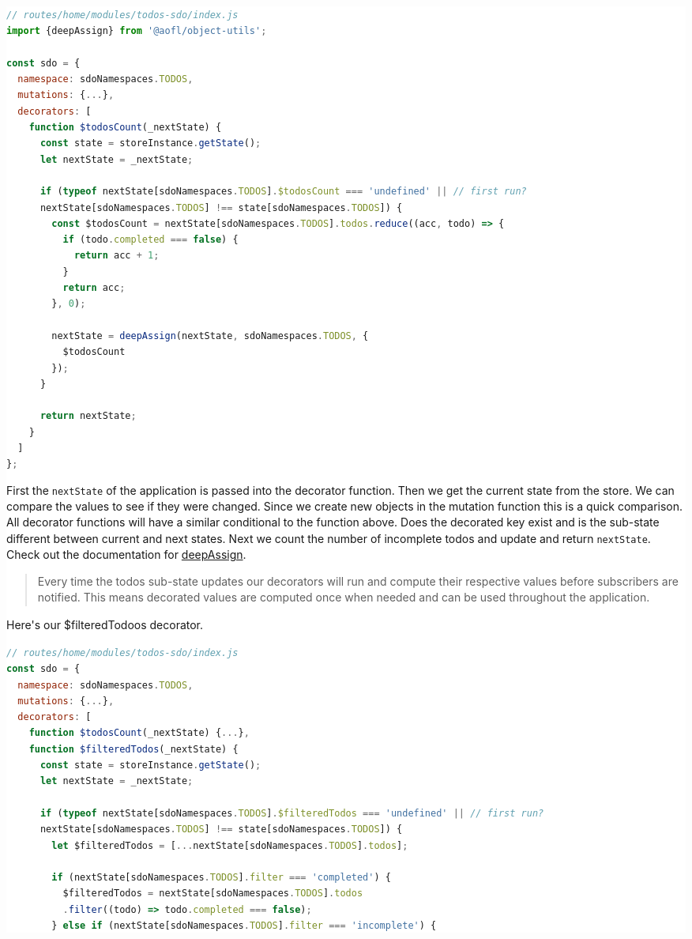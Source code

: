 
```javascript
// routes/home/modules/todos-sdo/index.js
import {deepAssign} from '@aofl/object-utils';

const sdo = {
  namespace: sdoNamespaces.TODOS,
  mutations: {...},
  decorators: [
    function $todosCount(_nextState) {
      const state = storeInstance.getState();
      let nextState = _nextState;

      if (typeof nextState[sdoNamespaces.TODOS].$todosCount === 'undefined' || // first run?
      nextState[sdoNamespaces.TODOS] !== state[sdoNamespaces.TODOS]) {
        const $todosCount = nextState[sdoNamespaces.TODOS].todos.reduce((acc, todo) => {
          if (todo.completed === false) {
            return acc + 1;
          }
          return acc;
        }, 0);

        nextState = deepAssign(nextState, sdoNamespaces.TODOS, {
          $todosCount
        });
      }

      return nextState;
    }
  ]
};
```

First the `nextState` of the application is passed into the decorator function. Then we get the current state from the store. We can compare the values to see if they were changed. Since we create new objects in the mutation function this is a quick comparison. All decorator functions will have a similar conditional to the function above. Does the decorated key exist and is the sub-state different between current and next states. Next we count the number of incomplete todos and update and return `nextState`. Check out the documentation for [deepAssign](https://www.npmjs.com/package/@aofl/object-utils#deepassign).

> Every time the todos sub-state updates our decorators will run and compute their respective values before subscribers are notified. This means decorated values are computed once when needed and can be used throughout the application.

Here's our \$filteredTodoos decorator.


```javascript
// routes/home/modules/todos-sdo/index.js
const sdo = {
  namespace: sdoNamespaces.TODOS,
  mutations: {...},
  decorators: [
    function $todosCount(_nextState) {...},
    function $filteredTodos(_nextState) {
      const state = storeInstance.getState();
      let nextState = _nextState;

      if (typeof nextState[sdoNamespaces.TODOS].$filteredTodos === 'undefined' || // first run?
      nextState[sdoNamespaces.TODOS] !== state[sdoNamespaces.TODOS]) {
        let $filteredTodos = [...nextState[sdoNamespaces.TODOS].todos];

        if (nextState[sdoNamespaces.TODOS].filter === 'completed') {
          $filteredTodos = nextState[sdoNamespaces.TODOS].todos
          .filter((todo) => todo.completed === false);
        } else if (nextState[sdoNamespaces.TODOS].filter === 'incomplete') {
```